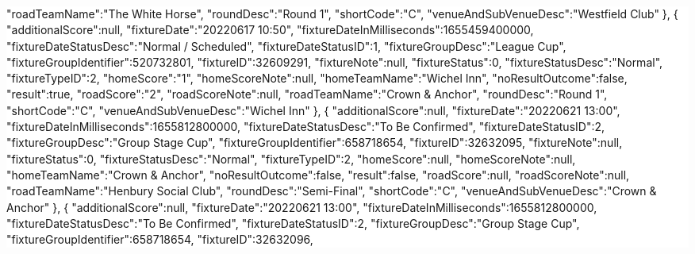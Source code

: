 "roadTeamName":"The White Horse",
"roundDesc":"Round 1",
"shortCode":"C",
"venueAndSubVenueDesc":"Westfield Club"
},
{
"additionalScore":null,
"fixtureDate":"20220617 10:50",
"fixtureDateInMilliseconds":1655459400000,
"fixtureDateStatusDesc":"Normal / Scheduled",
"fixtureDateStatusID":1,
"fixtureGroupDesc":"League Cup",
"fixtureGroupIdentifier":520732801,
"fixtureID":32609291,
"fixtureNote":null,
"fixtureStatus":0,
"fixtureStatusDesc":"Normal",
"fixtureTypeID":2,
"homeScore":"1",
"homeScoreNote":null,
"homeTeamName":"Wichel Inn",
"noResultOutcome":false,
"result":true,
"roadScore":"2",
"roadScoreNote":null,
"roadTeamName":"Crown & Anchor",
"roundDesc":"Round 1",
"shortCode":"C",
"venueAndSubVenueDesc":"Wichel Inn"
},
{
"additionalScore":null,
"fixtureDate":"20220621 13:00",
"fixtureDateInMilliseconds":1655812800000,
"fixtureDateStatusDesc":"To Be Confirmed",
"fixtureDateStatusID":2,
"fixtureGroupDesc":"Group Stage Cup",
"fixtureGroupIdentifier":658718654,
"fixtureID":32632095,
"fixtureNote":null,
"fixtureStatus":0,
"fixtureStatusDesc":"Normal",
"fixtureTypeID":2,
"homeScore":null,
"homeScoreNote":null,
"homeTeamName":"Crown & Anchor",
"noResultOutcome":false,
"result":false,
"roadScore":null,
"roadScoreNote":null,
"roadTeamName":"Henbury Social Club",
"roundDesc":"Semi-Final",
"shortCode":"C",
"venueAndSubVenueDesc":"Crown & Anchor"
},
{
"additionalScore":null,
"fixtureDate":"20220621 13:00",
"fixtureDateInMilliseconds":1655812800000,
"fixtureDateStatusDesc":"To Be Confirmed",
"fixtureDateStatusID":2,
"fixtureGroupDesc":"Group Stage Cup",
"fixtureGroupIdentifier":658718654,
"fixtureID":32632096,